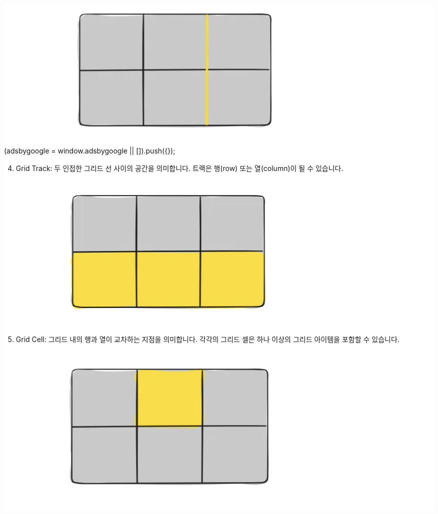 <img src="./img/Mastering-CSS-Grid:-A-Short-Tutorial-for-Modern-Web-Layouts_0.png" />



<ins class="adsbygoogle"
      style="display:block"
      data-ad-client="ca-pub-4877378276818686"
      data-ad-slot="9743150776"
      data-ad-format="auto"
      data-full-width-responsive="true"></ins>
<component is="script">
(adsbygoogle = window.adsbygoogle || []).push({});
</component>

4. Grid Track: 두 인접한 그리드 선 사이의 공간을 의미합니다. 트랙은 행(row) 또는 열(column)이 될 수 있습니다.

![Grid Track](./img/Mastering-CSS-Grid:-A-Short-Tutorial-for-Modern-Web-Layouts_1.png)

5. Grid Cell: 그리드 내의 행과 열이 교차하는 지점을 의미합니다. 각각의 그리드 셀은 하나 이상의 그리드 아이템을 포함할 수 있습니다.

![Grid Cell](./img/Mastering-CSS-Grid:-A-Short-Tutorial-for-Modern-Web-Layouts_2.png)

